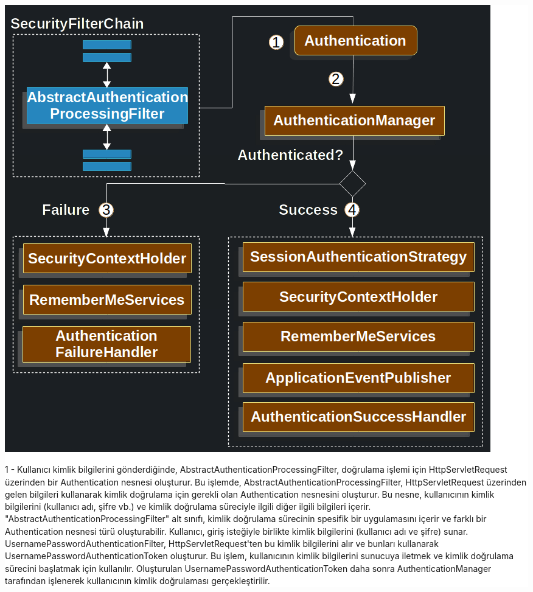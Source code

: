 ![img_6.png](AuthenticaionArchitectureImages/img_6.png)

1 - Kullanıcı kimlik bilgilerini gönderdiğinde, AbstractAuthenticationProcessingFilter, doğrulama işlemi için 
HttpServletRequest üzerinden bir Authentication nesnesi oluşturur. Bu işlemde, AbstractAuthenticationProcessingFilter, 
HttpServletRequest üzerinden gelen bilgileri kullanarak kimlik doğrulama için gerekli olan Authentication nesnesini 
oluşturur. Bu nesne, kullanıcının kimlik bilgilerini (kullanıcı adı, şifre vb.) ve kimlik doğrulama süreciyle ilgili 
diğer ilgili bilgileri içerir. "AbstractAuthenticationProcessingFilter" alt sınıfı, kimlik doğrulama sürecinin spesifik 
bir uygulamasını içerir ve farklı bir Authentication nesnesi türü oluşturabilir. Kullanıcı, giriş isteğiyle birlikte 
kimlik bilgilerini (kullanıcı adı ve şifre) sunar. UsernamePasswordAuthenticationFilter, HttpServletRequest'ten bu 
kimlik bilgilerini alır ve bunları kullanarak UsernamePasswordAuthenticationToken oluşturur. Bu işlem, kullanıcının 
kimlik bilgilerini sunucuya iletmek ve kimlik doğrulama sürecini başlatmak için kullanılır. Oluşturulan 
UsernamePasswordAuthenticationToken daha sonra AuthenticationManager tarafından işlenerek kullanıcının kimlik 
doğrulaması gerçekleştirilir.
